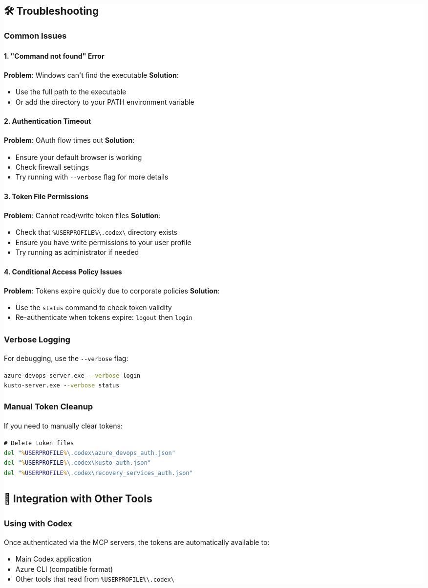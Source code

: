 ## 🛠️ Troubleshooting

### Common Issues

#### 1. "Command not found" Error
**Problem**: Windows can't find the executable
**Solution**: 
- Use the full path to the executable
- Or add the directory to your PATH environment variable

#### 2. Authentication Timeout
**Problem**: OAuth flow times out
**Solution**:
- Ensure your default browser is working
- Check firewall settings
- Try running with `--verbose` flag for more details

#### 3. Token File Permissions
**Problem**: Cannot read/write token files
**Solution**:
- Check that `%USERPROFILE%\.codex\` directory exists
- Ensure you have write permissions to your user profile
- Try running as administrator if needed

#### 4. Conditional Access Policy Issues
**Problem**: Tokens expire quickly due to corporate policies
**Solution**:
- Use the `status` command to check token validity
- Re-authenticate when tokens expire: `logout` then `login`

### Verbose Logging
For debugging, use the `--verbose` flag:
```cmd
azure-devops-server.exe --verbose login
kusto-server.exe --verbose status
```

### Manual Token Cleanup
If you need to manually clear tokens:
```cmd
# Delete token files
del "%USERPROFILE%\.codex\azure_devops_auth.json"
del "%USERPROFILE%\.codex\kusto_auth.json"
del "%USERPROFILE%\.codex\recovery_services_auth.json"
```

## 🔄 Integration with Other Tools

### Using with Codex
Once authenticated via the MCP servers, the tokens are automatically available to:
- Main Codex application
- Azure CLI (compatible format)
- Other tools that read from `%USERPROFILE%\.codex\`
